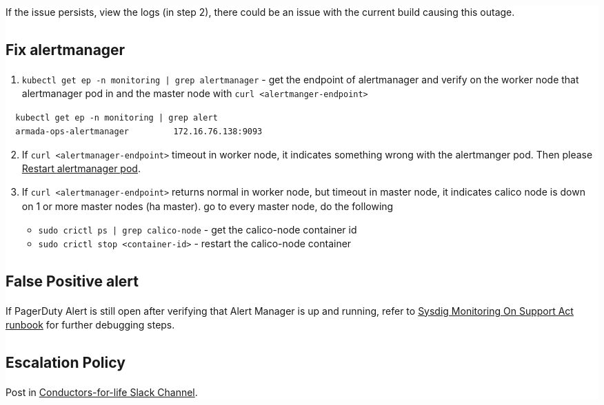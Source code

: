 If the issue persists, view the logs (in step 2), there could be an issue with the current build causing this outage.

## Fix alertmanager
1. `kubectl get ep -n monitoring | grep alertmanager` - get the endpoint of alertmanager and verify on the worker node that alertmanager pod in and the master node with `curl <alertmanger-endpoint>`
```
  kubectl get ep -n monitoring | grep alert
  armada-ops-alertmanager         172.16.76.138:9093
```
2. If `curl <alertmanager-endpoint>` timeout in worker node, it indicates something wrong with the alertmanger pod.  Then please [Restart alertmanager pod](#restart-alertmanager-pod).

3. If `curl <alertmanager-endpoint>` returns normal in worker node, but timeout in master node, it indicates calico node is down on 1 or more master nodes (ha master). go to every master node, do the following
   - `sudo crictl ps | grep calico-node` - get the calico-node container id
   - `sudo crictl stop <container-id>` - restart the calico-node container

## False Positive alert
If PagerDuty Alert is still open after verifying that Alert Manager is up and running, refer to [Sysdig Monitoring On Support Act runbook](https://pages.github.ibm.com/alchemy-conductors/documentation-pages/docs/runbooks/sysdig-suptacct-debug.html) for further debugging steps.


## Escalation Policy

Post in [Conductors-for-life Slack Channel](https://ibm-argonauts.slack.com/messages/G53NY6QH0).
